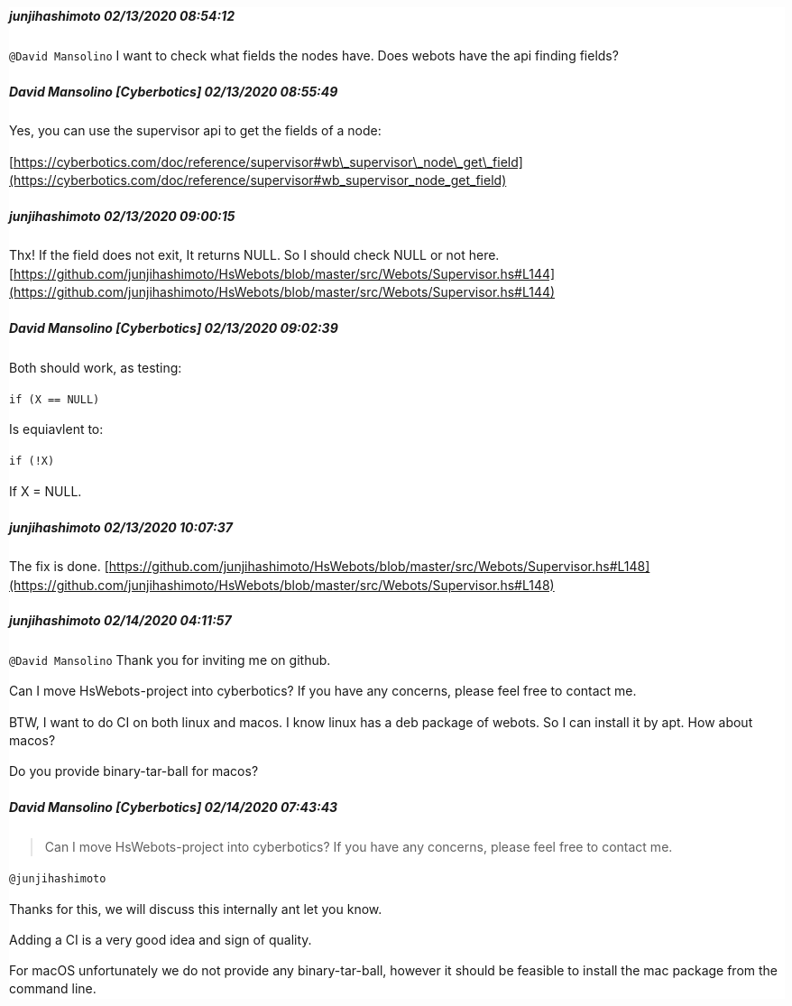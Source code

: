 ##### junjihashimoto 02/13/2020 08:54:12
`@David Mansolino` I want to check what fields the nodes have. Does webots have the api finding fields?

##### David Mansolino [Cyberbotics] 02/13/2020 08:55:49
Yes, you can use the supervisor api to get the fields of a node:

[https://cyberbotics.com/doc/reference/supervisor#wb\_supervisor\_node\_get\_field](https://cyberbotics.com/doc/reference/supervisor#wb_supervisor_node_get_field)

##### junjihashimoto 02/13/2020 09:00:15
Thx! If the field does not exit, It returns NULL. So I should check NULL or not here. [https://github.com/junjihashimoto/HsWebots/blob/master/src/Webots/Supervisor.hs#L144](https://github.com/junjihashimoto/HsWebots/blob/master/src/Webots/Supervisor.hs#L144)

##### David Mansolino [Cyberbotics] 02/13/2020 09:02:39
Both should work, as testing:

```
if (X == NULL)
```

Is equiavlent to:

```
if (!X)
```

If X = NULL.

##### junjihashimoto 02/13/2020 10:07:37
The fix is done. [https://github.com/junjihashimoto/HsWebots/blob/master/src/Webots/Supervisor.hs#L148](https://github.com/junjihashimoto/HsWebots/blob/master/src/Webots/Supervisor.hs#L148)

##### junjihashimoto 02/14/2020 04:11:57
`@David Mansolino` Thank you for inviting me on github.


Can I move HsWebots-project into cyberbotics? If you have any concerns, please feel free to contact me.


BTW, I want to do CI on both linux and macos. I know linux has  a deb package of webots. So I can install it by apt. How about macos?


Do you provide binary-tar-ball for macos?

##### David Mansolino [Cyberbotics] 02/14/2020 07:43:43
> Can I move HsWebots-project into cyberbotics? If you have any concerns, please feel free to contact me.

`@junjihashimoto` 

Thanks for this, we will discuss this internally ant let you know.


Adding a CI is a very good idea and sign of quality.

For macOS unfortunately we do not provide any binary-tar-ball, however it should be feasible to install the mac package from the command line.
